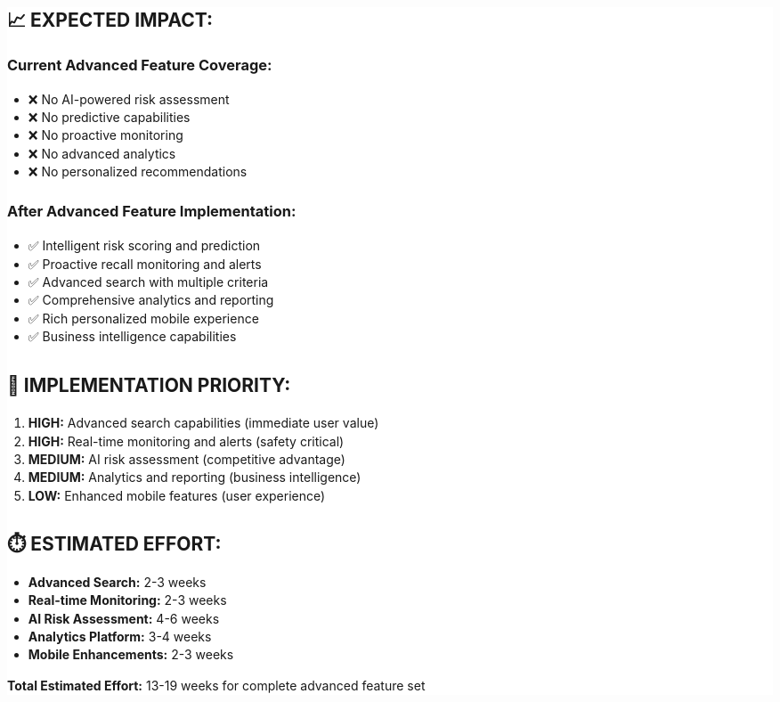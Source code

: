 ## 📈 **EXPECTED IMPACT:**

### **Current Advanced Feature Coverage:**
- ❌ No AI-powered risk assessment
- ❌ No predictive capabilities  
- ❌ No proactive monitoring
- ❌ No advanced analytics
- ❌ No personalized recommendations

### **After Advanced Feature Implementation:**
- ✅ Intelligent risk scoring and prediction
- ✅ Proactive recall monitoring and alerts
- ✅ Advanced search with multiple criteria
- ✅ Comprehensive analytics and reporting
- ✅ Rich personalized mobile experience
- ✅ Business intelligence capabilities

## 🎯 **IMPLEMENTATION PRIORITY:**

1. **HIGH:** Advanced search capabilities (immediate user value)
2. **HIGH:** Real-time monitoring and alerts (safety critical)  
3. **MEDIUM:** AI risk assessment (competitive advantage)
4. **MEDIUM:** Analytics and reporting (business intelligence)
5. **LOW:** Enhanced mobile features (user experience)

## ⏱️ **ESTIMATED EFFORT:**

- **Advanced Search:** 2-3 weeks
- **Real-time Monitoring:** 2-3 weeks  
- **AI Risk Assessment:** 4-6 weeks
- **Analytics Platform:** 3-4 weeks
- **Mobile Enhancements:** 2-3 weeks

**Total Estimated Effort:** 13-19 weeks for complete advanced feature set